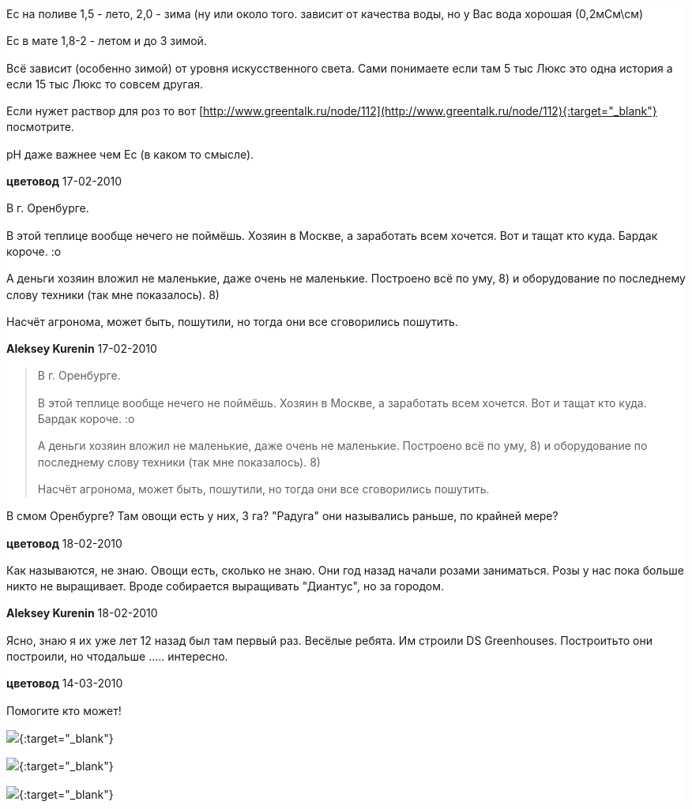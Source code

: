 Ес на поливе 1,5 - лето, 2,0 - зима (ну или около того. зависит от качества воды, но у Вас вода хорошая (0,2мСм\см) 

Ес в мате 1,8-2 - летом и до 3 зимой.

Всё зависит (особенно зимой) от уровня искусственного света. Сами понимаете если там 5 тыс Люкс это одна история а если 15 тыс Люкс то совсем другая. 

Если нужет раствор для роз то вот [http://www.greentalk.ru/node/112](http://www.greentalk.ru/node/112){:target="_blank"} посмотрите. 

рН даже важнее чем Ес (в каком то смысле).


**цветовод** 17-02-2010

В г. Оренбурге.

В этой теплице вообще нечего не поймёшь. Хозяин в Москве, а заработать всем хочется. Вот и тащат кто куда. Бардак короче. :o

А деньги хозяин вложил не маленькие, даже очень не маленькие. Построено всё по уму, 8) и оборудование по последнему слову техники (так мне показалось). 8)

Насчёт агронома, может быть, пошутили, но тогда они все сговорились пошутить.


**Aleksey Kurenin** 17-02-2010

> В г. Оренбурге.
> 
> В этой теплице вообще нечего не поймёшь. Хозяин в Москве, а заработать всем хочется. Вот и тащат кто куда. Бардак короче. :o
> 
> А деньги хозяин вложил не маленькие, даже очень не маленькие. Построено всё по уму, 8) и оборудование по последнему слову техники (так мне показалось). 8)
> 
> Насчёт агронома, может быть, пошутили, но тогда они все сговорились пошутить.

В смом Оренбурге? Там овощи есть у них, 3 га? "Радуга" они назывались раньше, по крайней мере? 


**цветовод** 18-02-2010

Как называются, не знаю. Овощи есть, сколько не знаю. Они год назад начали розами заниматься. Розы у нас пока больше никто не выращивает. Вроде собирается выращивать "Диантус", но за городом. 


**Aleksey Kurenin** 18-02-2010

Ясно, знаю я их уже лет 12 назад был там первый раз. Весёлые ребята. Им строили DS Greenhouses. Построитьто они построили, но чтодальше ..... интересно. 


**цветовод** 14-03-2010

Помогите кто может!

[![](http://s4.postimage.org/qr9V0.jpg)](http://s4.postimage.org/qr9V0.jpg){:target="_blank"}

[![](http://s4.postimage.org/qrLk9.jpg)](http://s4.postimage.org/qrLk9.jpg){:target="_blank"}

[![](http://s4.postimage.org/qrXNS.jpg)](http://s4.postimage.org/qrXNS.jpg){:target="_blank"}
